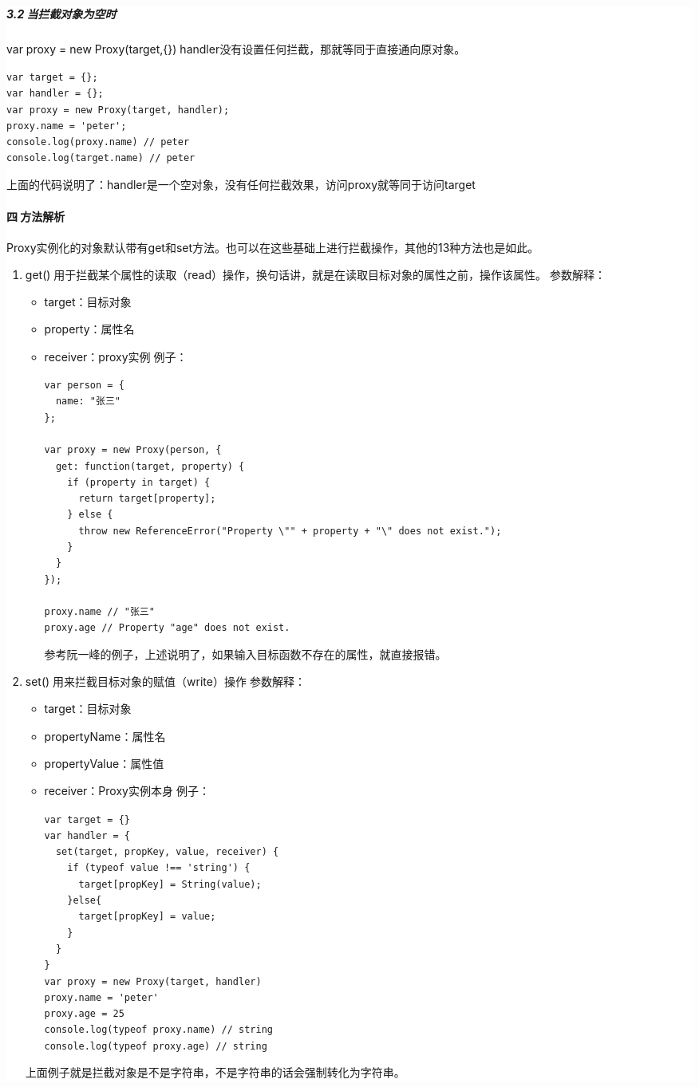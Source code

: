 ##### 3.2 当拦截对象为空时
  var proxy = new Proxy(target,{})
  handler没有设置任何拦截，那就等同于直接通向原对象。

    var target = {};
    var handler = {};
    var proxy = new Proxy(target, handler);
    proxy.name = 'peter';
    console.log(proxy.name) // peter
    console.log(target.name) // peter
    
  上面的代码说明了：handler是一个空对象，没有任何拦截效果，访问proxy就等同于访问target

#### 四 方法解析
  Proxy实例化的对象默认带有get和set方法。也可以在这些基础上进行拦截操作，其他的13种方法也是如此。
  1. get() 用于拦截某个属性的读取（read）操作，换句话讲，就是在读取目标对象的属性之前，操作该属性。
    参数解释：
      * target：目标对象
      * property：属性名
      * receiver：proxy实例
    例子：

            var person = {
              name: "张三"
            };

            var proxy = new Proxy(person, {
              get: function(target, property) {
                if (property in target) {
                  return target[property];
                } else {
                  throw new ReferenceError("Property \"" + property + "\" does not exist.");
                }
              }
            });

            proxy.name // "张三"
            proxy.age // Property "age" does not exist.
        参考阮一峰的例子，上述说明了，如果输入目标函数不存在的属性，就直接报错。

  2. set() 用来拦截目标对象的赋值（write）操作
    参数解释：
      * target：目标对象
      * propertyName：属性名
      * propertyValue：属性值
      * receiver：Proxy实例本身
    例子：

            var target = {}
            var handler = {
              set(target, propKey, value, receiver) {
                if (typeof value !== 'string') {
                  target[propKey] = String(value);
                }else{
                  target[propKey] = value;
                }
              }
            }
            var proxy = new Proxy(target, handler)
            proxy.name = 'peter'
            proxy.age = 25
            console.log(typeof proxy.name) // string
            console.log(typeof proxy.age) // string
      上面例子就是拦截对象是不是字符串，不是字符串的话会强制转化为字符串。
